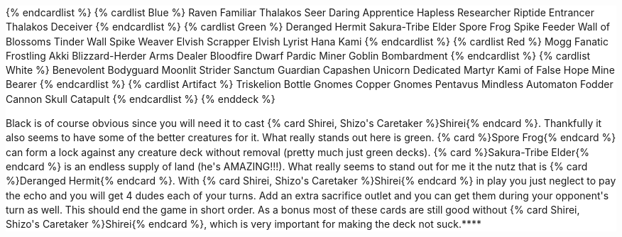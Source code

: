 {% endcardlist %}
{% cardlist Blue %}
Raven Familiar
Thalakos Seer
Daring Apprentice
Hapless Researcher
Riptide Entrancer
Thalakos Deceiver
{% endcardlist %}
{% cardlist Green %}
Deranged Hermit
Sakura-Tribe Elder
Spore Frog
Spike Feeder
Wall of Blossoms
Tinder Wall
Spike Weaver
Elvish Scrapper
Elvish Lyrist
Hana Kami
{% endcardlist %}
{% cardlist Red %}
Mogg Fanatic
Frostling
Akki Blizzard-Herder
Arms Dealer
Bloodfire Dwarf
Pardic Miner
Goblin Bombardment
{% endcardlist %}
{% cardlist White %}
Benevolent Bodyguard
Moonlit Strider
Sanctum Guardian
Capashen Unicorn
Dedicated Martyr
Kami of False Hope
Mine Bearer
{% endcardlist %}
{% cardlist Artifact %}
Triskelion
Bottle Gnomes
Copper Gnomes
Pentavus
Mindless Automaton
Fodder Cannon
Skull Catapult
{% endcardlist %}
{% enddeck %}

Black is of course obvious since you will need it to cast {% card Shirei, Shizo's Caretaker %}Shirei{% endcard %}. Thankfully it also seems to have some of the better creatures for it. What really stands out here is green. {% card %}Spore Frog{% endcard %} can form a lock against any creature deck without removal (pretty much just green decks). {% card %}Sakura-Tribe Elder{% endcard %} is an endless supply of land (he's AMAZING!!!). What really seems to stand out for me it the nutz that is {% card %}Deranged Hermit{% endcard %}. With {% card Shirei, Shizo's Caretaker %}Shirei{% endcard %} in play you just neglect to pay the echo and you will get 4 dudes each of your turns. Add an extra sacrifice outlet and you can get them during your opponent's turn as well. This should end the game in short order. As a bonus most of these cards are still good without {% card Shirei, Shizo's Caretaker %}Shirei{% endcard %}, which is very important for making the deck not suck.****
